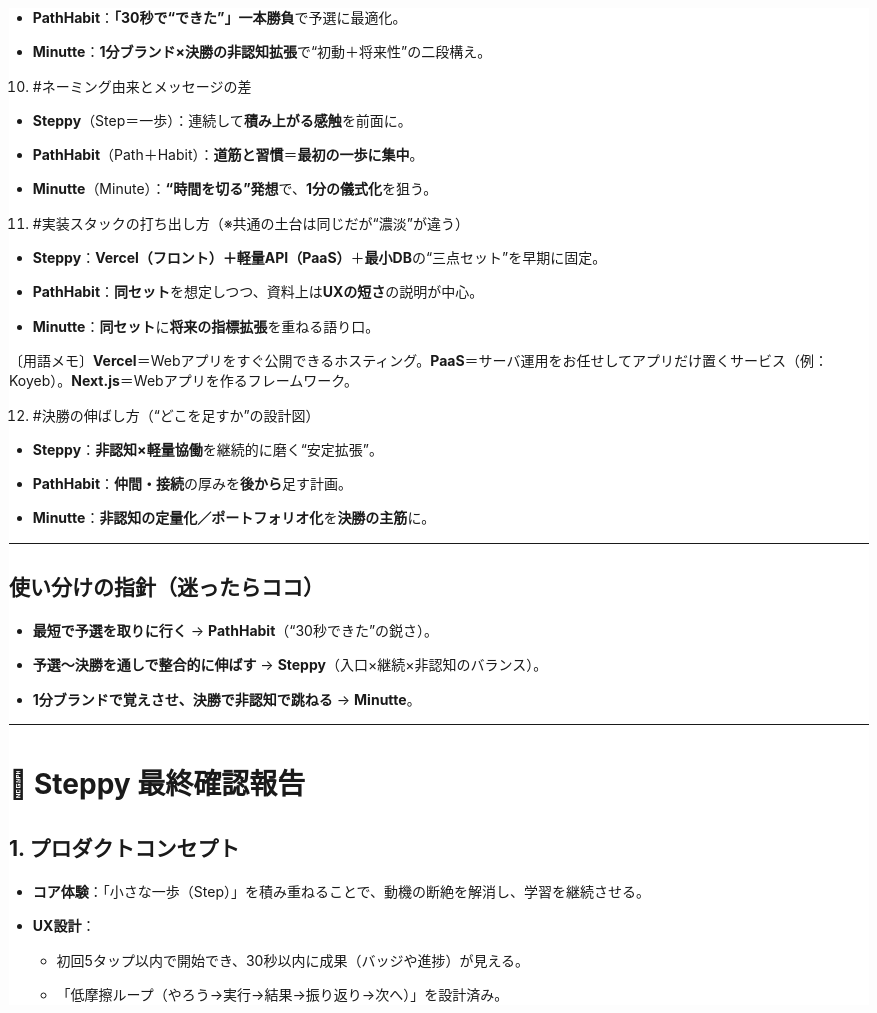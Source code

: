 - **PathHabit**：**「30秒で“できた”」一本勝負**で予選に最適化。
    
- **Minutte**：**1分ブランド×決勝の非認知拡張**で“初動＋将来性”の二段構え。
    

10. #ネーミング由来とメッセージの差
    

- **Steppy**（Step＝一歩）：連続して**積み上がる感触**を前面に。
    
- **PathHabit**（Path＋Habit）：**道筋と習慣**＝**最初の一歩に集中**。
    
- **Minutte**（Minute）：**“時間を切る”発想**で、**1分の儀式化**を狙う。
    

11. #実装スタックの打ち出し方（※共通の土台は同じだが“濃淡”が違う）
    

- **Steppy**：**Vercel（フロント）＋軽量API（PaaS）**＋**最小DB**の“三点セット”を早期に固定。
    
- **PathHabit**：**同セット**を想定しつつ、資料上は**UXの短さ**の説明が中心。
    
- **Minutte**：**同セット**に**将来の指標拡張**を重ねる語り口。
    

〔用語メモ〕**Vercel**＝Webアプリをすぐ公開できるホスティング。**PaaS**＝サーバ運用をお任せしてアプリだけ置くサービス（例：Koyeb）。**Next.js**＝Webアプリを作るフレームワーク。

12. #決勝の伸ばし方（“どこを足すか”の設計図）
    

- **Steppy**：**非認知×軽量協働**を継続的に磨く“安定拡張”。
    
- **PathHabit**：**仲間・接続**の厚みを**後から**足す計画。
    
- **Minutte**：**非認知の定量化／ポートフォリオ化**を**決勝の主筋**に。
    

---

## 使い分けの指針（迷ったらココ）

- **最短で予選を取りに行く** → **PathHabit**（“30秒できた”の鋭さ）。
    
- **予選〜決勝を通しで整合的に伸ばす** → **Steppy**（入口×継続×非認知のバランス）。
    
- **1分ブランドで覚えさせ、決勝で非認知で跳ねる** → **Minutte**。
    


---

# 📑 Steppy 最終確認報告

## 1. プロダクトコンセプト

- **コア体験**：「小さな一歩（Step）」を積み重ねることで、動機の断絶を解消し、学習を継続させる。
    
- **UX設計**：
    
    - 初回5タップ以内で開始でき、30秒以内に成果（バッジや進捗）が見える。
        
    - 「低摩擦ループ（やろう→実行→結果→振り返り→次へ）」を設計済み。
        
